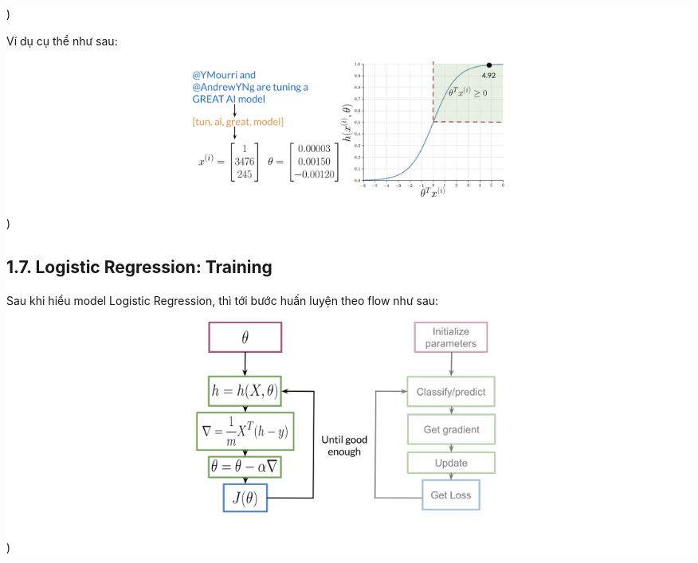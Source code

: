 </p>)

Ví dụ cụ thể như sau:

<p align="center">
  <img src="https://github.com/nvsthinh/NLP_Coursera/blob/main/Course_1/data/W161.png" width="400"/>
</p>)

## 1.7. **Logistic Regression: Training**

Sau khi hiểu model Logistic Regression, thì tới bước huấn luyện theo flow như sau:

<p align="center">
  <img src="https://github.com/nvsthinh/NLP_Coursera/blob/main/Course_1/data/W170.png" width="400"/>
</p>)
